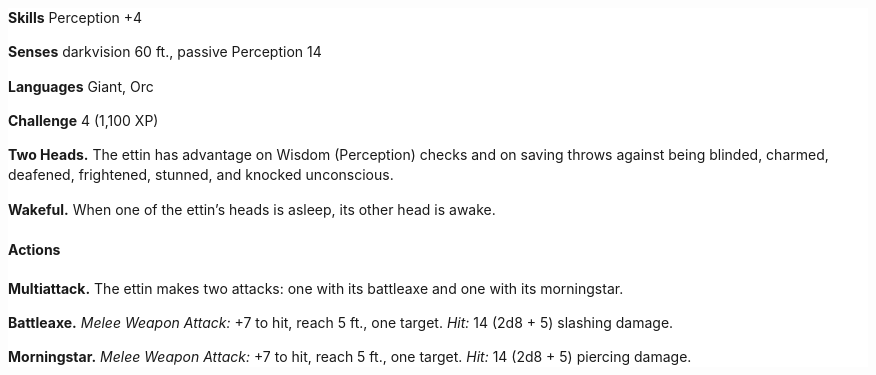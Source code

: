 
**Skills** Perception +4

**Senses** darkvision 60 ft., passive Perception 14

**Languages** Giant, Orc

**Challenge** 4 (1,100 XP)

**Two Heads.** The ettin has advantage on Wisdom (Perception) checks and on saving throws against being blinded, charmed, deafened, frightened, stunned, and knocked unconscious.

**Wakeful.** When one of the ettin’s heads is asleep, its other head is awake.

#### Actions

**Multiattack.** The ettin makes two attacks: one with its battleaxe and one with its morningstar.

**Battleaxe.** *Melee Weapon Attack:* +7 to hit, reach 5 ft., one target. *Hit:* 14 (2d8 + 5) slashing damage.

**Morningstar.** *Melee Weapon Attack:* +7 to hit, reach 5 ft., one target. *Hit:* 14 (2d8 + 5) piercing damage.

